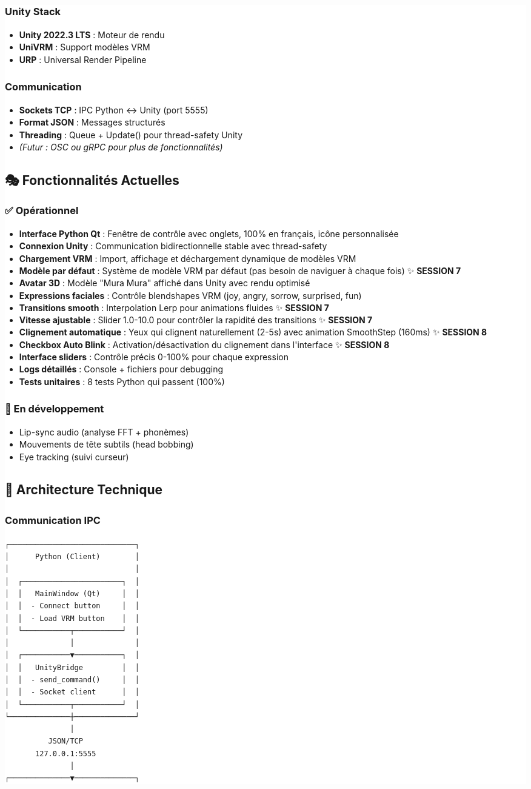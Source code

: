 ### Unity Stack
- **Unity 2022.3 LTS** : Moteur de rendu
- **UniVRM** : Support modèles VRM
- **URP** : Universal Render Pipeline

### Communication
- **Sockets TCP** : IPC Python ↔ Unity (port 5555)
- **Format JSON** : Messages structurés
- **Threading** : Queue + Update() pour thread-safety Unity
- *(Futur : OSC ou gRPC pour plus de fonctionnalités)*

## 🎭 Fonctionnalités Actuelles

### ✅ Opérationnel
- **Interface Python Qt** : Fenêtre de contrôle avec onglets, 100% en français, icône personnalisée
- **Connexion Unity** : Communication bidirectionnelle stable avec thread-safety
- **Chargement VRM** : Import, affichage et déchargement dynamique de modèles VRM
- **Modèle par défaut** : Système de modèle VRM par défaut (pas besoin de naviguer à chaque fois) ✨ **SESSION 7**
- **Avatar 3D** : Modèle "Mura Mura" affiché dans Unity avec rendu optimisé
- **Expressions faciales** : Contrôle blendshapes VRM (joy, angry, sorrow, surprised, fun)
- **Transitions smooth** : Interpolation Lerp pour animations fluides ✨ **SESSION 7**
- **Vitesse ajustable** : Slider 1.0-10.0 pour contrôler la rapidité des transitions ✨ **SESSION 7**
- **Clignement automatique** : Yeux qui clignent naturellement (2-5s) avec animation SmoothStep (160ms) ✨ **SESSION 8**
- **Checkbox Auto Blink** : Activation/désactivation du clignement dans l'interface ✨ **SESSION 8**
- **Interface sliders** : Contrôle précis 0-100% pour chaque expression
- **Logs détaillés** : Console + fichiers pour debugging
- **Tests unitaires** : 8 tests Python qui passent (100%)

### 🚧 En développement
- Lip-sync audio (analyse FFT + phonèmes)
- Mouvements de tête subtils (head bobbing)
- Eye tracking (suivi curseur)

## 🔧 Architecture Technique

### Communication IPC

```
┌─────────────────────────────┐
│      Python (Client)        │
│                             │
│  ┌───────────────────────┐  │
│  │   MainWindow (Qt)     │  │
│  │  - Connect button     │  │
│  │  - Load VRM button    │  │
│  └───────────┬───────────┘  │
│              │              │
│  ┌───────────▼───────────┐  │
│  │   UnityBridge         │  │
│  │  - send_command()     │  │
│  │  - Socket client      │  │
│  └───────────┬───────────┘  │
└──────────────┼──────────────┘
               │
          JSON/TCP
       127.0.0.1:5555
               │
┌──────────────▼──────────────┐
```